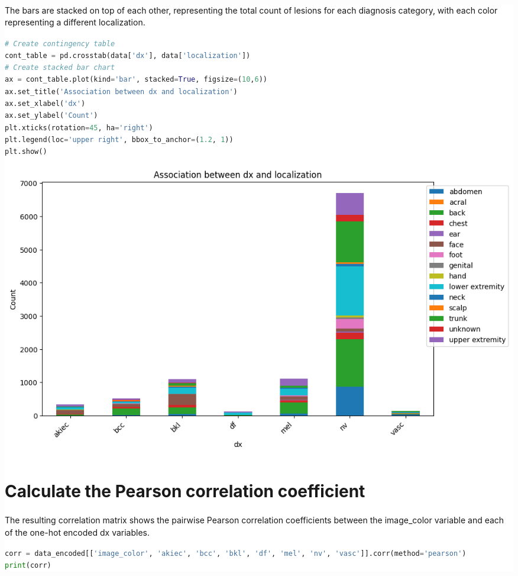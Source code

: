 The bars are stacked on top of each other, representing the total count of lesions for each diagnosis category, with each color representing a different localization.


```python
# Create contingency table
cont_table = pd.crosstab(data['dx'], data['localization'])
# Create stacked bar chart
ax = cont_table.plot(kind='bar', stacked=True, figsize=(10,6))
ax.set_title('Association between dx and localization')
ax.set_xlabel('dx')
ax.set_ylabel('Count')
plt.xticks(rotation=45, ha='right')
plt.legend(loc='upper right', bbox_to_anchor=(1.2, 1))
plt.show()
```

![png](output_31_5.png)


# **Calculate the Pearson correlation coefficient**

The resulting correlation matrix shows the pairwise Pearson correlation coefficients between the image_color variable and each of the one-hot encoded dx variables.

```Python
corr = data_encoded[['image_color', 'akiec', 'bcc', 'bkl', 'df', 'mel', 'nv', 'vasc']].corr(method='pearson')
print(corr)
```
